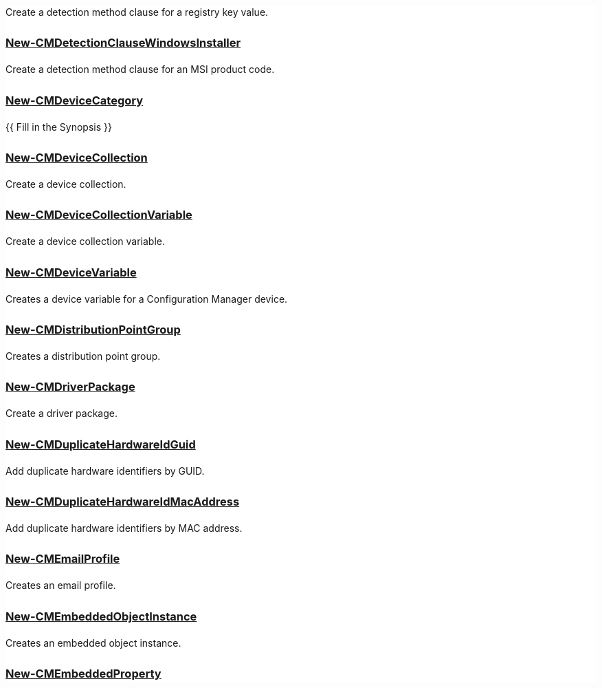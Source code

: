 Create a detection method clause for a registry key value.

### [New-CMDetectionClauseWindowsInstaller](New-CMDetectionClauseWindowsInstaller.md)

Create a detection method clause for an MSI product code.

### [New-CMDeviceCategory](New-CMDeviceCategory.md)

{{ Fill in the Synopsis }}

### [New-CMDeviceCollection](New-CMDeviceCollection.md)

Create a device collection.

### [New-CMDeviceCollectionVariable](New-CMDeviceCollectionVariable.md)

Create a device collection variable.

### [New-CMDeviceVariable](New-CMDeviceVariable.md)

Creates a device variable for a Configuration Manager device.

### [New-CMDistributionPointGroup](New-CMDistributionPointGroup.md)

Creates a distribution point group.

### [New-CMDriverPackage](New-CMDriverPackage.md)

Create a driver package.

### [New-CMDuplicateHardwareIdGuid](New-CMDuplicateHardwareIdGuid.md)

Add duplicate hardware identifiers by GUID.

### [New-CMDuplicateHardwareIdMacAddress](New-CMDuplicateHardwareIdMacAddress.md)

Add duplicate hardware identifiers by MAC address.

### [New-CMEmailProfile](New-CMEmailProfile.md)

Creates an email profile.

### [New-CMEmbeddedObjectInstance](New-CMEmbeddedObjectInstance.md)

Creates an embedded object instance.

### [New-CMEmbeddedProperty](New-CMEmbeddedProperty.md)
